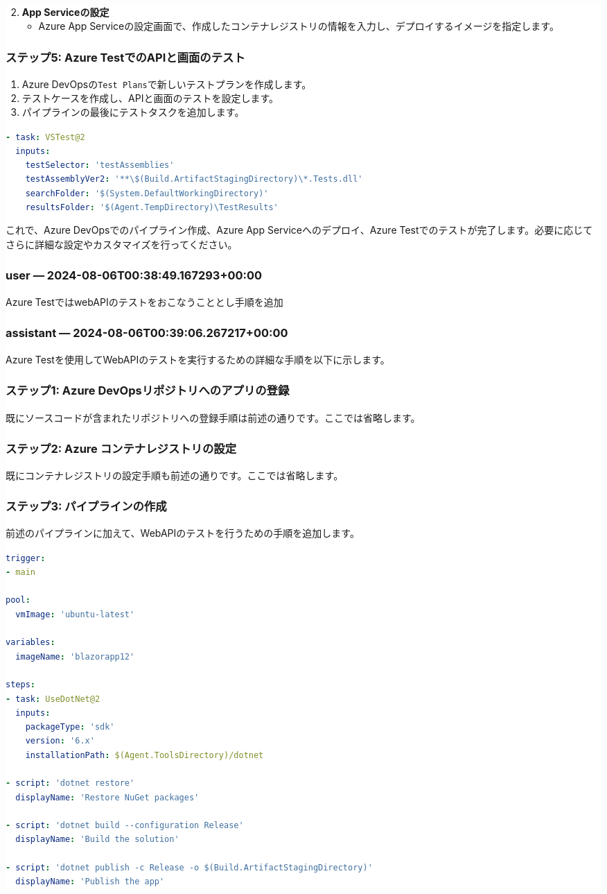 2. **App Serviceの設定**
   - Azure App Serviceの設定画面で、作成したコンテナレジストリの情報を入力し、デプロイするイメージを指定します。

### ステップ5: Azure TestでのAPIと画面のテスト

1. Azure DevOpsの`Test Plans`で新しいテストプランを作成します。
2. テストケースを作成し、APIと画面のテストを設定します。
3. パイプラインの最後にテストタスクを追加します。

```yaml
- task: VSTest@2
  inputs:
    testSelector: 'testAssemblies'
    testAssemblyVer2: '**\$(Build.ArtifactStagingDirectory)\*.Tests.dll'
    searchFolder: '$(System.DefaultWorkingDirectory)'
    resultsFolder: '$(Agent.TempDirectory)\TestResults'
```

これで、Azure DevOpsでのパイプライン作成、Azure App Serviceへのデプロイ、Azure Testでのテストが完了します。必要に応じてさらに詳細な設定やカスタマイズを行ってください。

### user — 2024-08-06T00:38:49.167293+00:00

Azure TestではwebAPIのテストをおこなうこととし手順を追加

### assistant — 2024-08-06T00:39:06.267217+00:00

Azure Testを使用してWebAPIのテストを実行するための詳細な手順を以下に示します。

### ステップ1: Azure DevOpsリポジトリへのアプリの登録

既にソースコードが含まれたリポジトリへの登録手順は前述の通りです。ここでは省略します。

### ステップ2: Azure コンテナレジストリの設定

既にコンテナレジストリの設定手順も前述の通りです。ここでは省略します。

### ステップ3: パイプラインの作成

前述のパイプラインに加えて、WebAPIのテストを行うための手順を追加します。

```yaml
trigger:
- main

pool:
  vmImage: 'ubuntu-latest'

variables:
  imageName: 'blazorapp12'

steps:
- task: UseDotNet@2
  inputs:
    packageType: 'sdk'
    version: '6.x'
    installationPath: $(Agent.ToolsDirectory)/dotnet

- script: 'dotnet restore'
  displayName: 'Restore NuGet packages'

- script: 'dotnet build --configuration Release'
  displayName: 'Build the solution'

- script: 'dotnet publish -c Release -o $(Build.ArtifactStagingDirectory)'
  displayName: 'Publish the app'

```